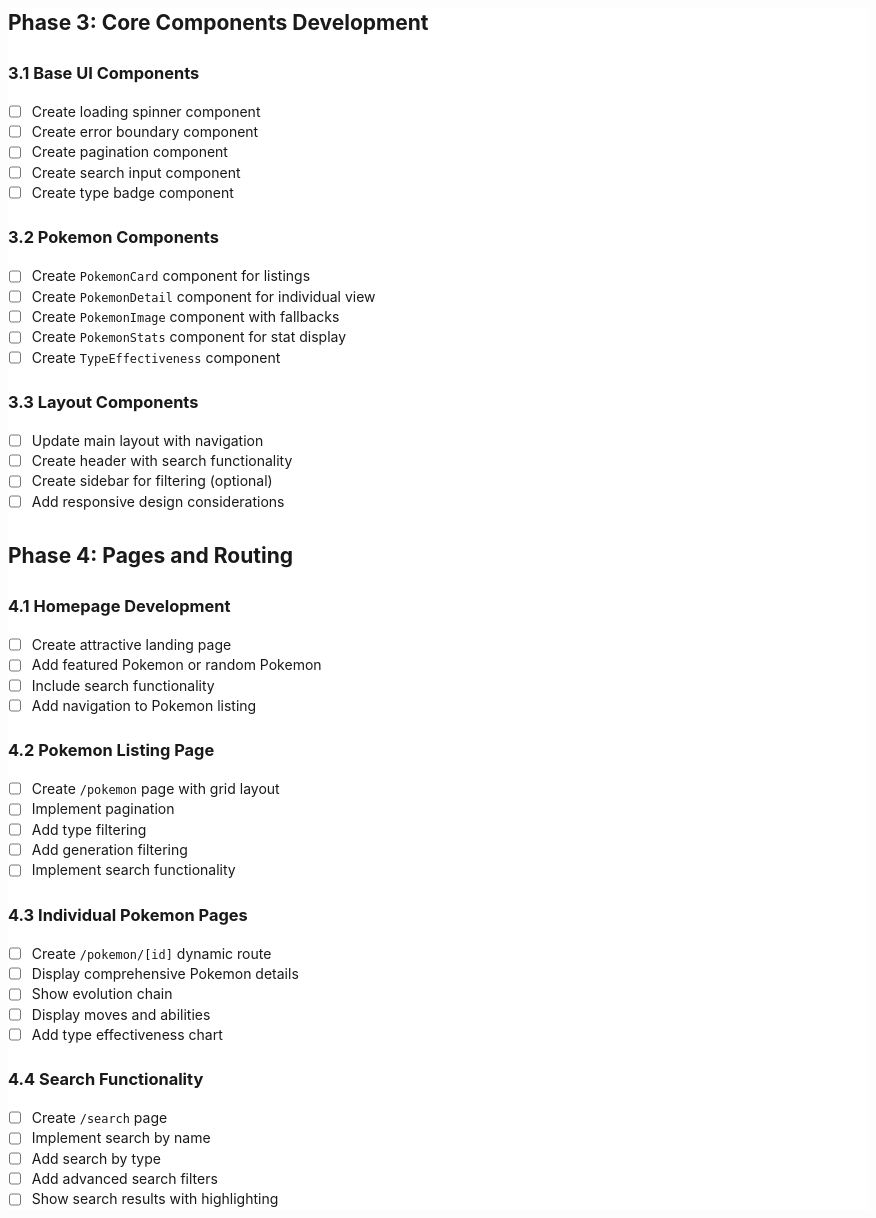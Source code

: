 ## Phase 3: Core Components Development

### 3.1 Base UI Components
- [ ] Create loading spinner component
- [ ] Create error boundary component
- [ ] Create pagination component
- [ ] Create search input component
- [ ] Create type badge component

### 3.2 Pokemon Components
- [ ] Create `PokemonCard` component for listings
- [ ] Create `PokemonDetail` component for individual view
- [ ] Create `PokemonImage` component with fallbacks
- [ ] Create `PokemonStats` component for stat display
- [ ] Create `TypeEffectiveness` component

### 3.3 Layout Components
- [ ] Update main layout with navigation
- [ ] Create header with search functionality
- [ ] Create sidebar for filtering (optional)
- [ ] Add responsive design considerations

## Phase 4: Pages and Routing

### 4.1 Homepage Development
- [ ] Create attractive landing page
- [ ] Add featured Pokemon or random Pokemon
- [ ] Include search functionality
- [ ] Add navigation to Pokemon listing

### 4.2 Pokemon Listing Page
- [ ] Create `/pokemon` page with grid layout
- [ ] Implement pagination
- [ ] Add type filtering
- [ ] Add generation filtering
- [ ] Implement search functionality

### 4.3 Individual Pokemon Pages
- [ ] Create `/pokemon/[id]` dynamic route
- [ ] Display comprehensive Pokemon details
- [ ] Show evolution chain
- [ ] Display moves and abilities
- [ ] Add type effectiveness chart

### 4.4 Search Functionality
- [ ] Create `/search` page
- [ ] Implement search by name
- [ ] Add search by type
- [ ] Add advanced search filters
- [ ] Show search results with highlighting
